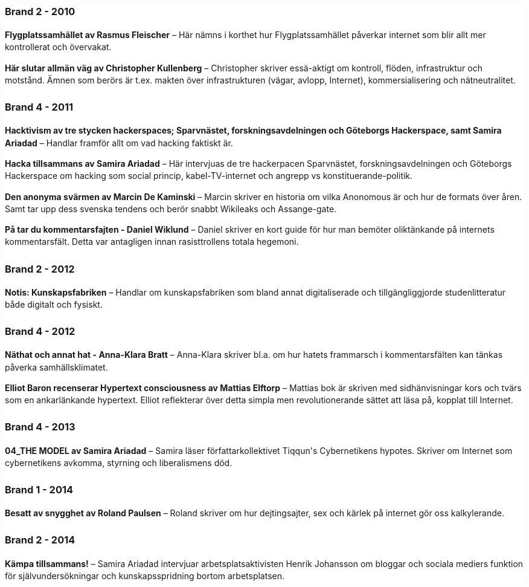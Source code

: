 ### Brand 2 - 2010
**Flygplatssamhället av Rasmus Fleischer**
– Här nämns i korthet hur Flygplatssamhället påverkar internet som blir allt mer kontrollerat och övervakat. 

**Här slutar allmän väg av Christopher Kullenberg**
– Christopher skriver essä-aktigt om kontroll, flöden, infrastruktur och motstånd. Ämnen som berörs är t.ex. makten över infrastrukturen (vägar, avlopp, Internet), kommersialisering och nätneutralitet.

### Brand 4 - 2011
**Hacktivism av tre stycken hackerspaces; Sparvnästet, forskningsavdelningen och Göteborgs Hackerspace, samt Samira Ariadad**
– Handlar framför allt om vad hacking faktiskt är. 

**Hacka tillsammans av Samira Ariadad**
– Här intervjuas de tre hackerpacen Sparvnästet, forskningsavdelningen och Göteborgs Hackerspace om hacking som social princip, kabel-TV-internet och angrepp vs konstituerande-politik.

**Den anonyma svärmen av Marcin De Kaminski**
– Marcin skriver en historia om vilka Anonomous är och hur de formats över åren. Samt tar upp dess svenska tendens och berör snabbt Wikileaks och Assange-gate.

**På tar du kommentarsfajten - Daniel Wiklund**
– Daniel skriver en kort guide för hur man bemöter oliktänkande på internets kommentarsfält. Detta var antagligen innan rasisttrollens totala hegemoni.

### Brand 2 - 2012
**Notis: Kunskapsfabriken**
– Handlar om kunskapsfabriken som bland annat digitaliserade och tillgängliggjorde studenlitteratur både digitalt och fysiskt.

### Brand 4 - 2012
**Näthat och annat hat - Anna-Klara Bratt**
– Anna-Klara skriver bl.a. om hur hatets frammarsch i kommentarsfälten kan tänkas påverka samhällsklimatet.

**Elliot Baron recenserar Hypertext consciousness av Mattias Elftorp**
– Mattias bok är skriven med sidhänvisningar kors och tvärs som en ankarlänkande hypertext. Elliot reflekterar över detta simpla men revolutionerande sättet att läsa på, kopplat till Internet.

### Brand 4 - 2013
**04_THE MODEL av Samira Ariadad**
– Samira läser författarkollektivet Tiqqun's Cybernetikens hypotes. Skriver om Internet som cybernetikens avkomma, styrning och liberalismens död.

### Brand 1 - 2014
**Besatt av snygghet av Roland Paulsen**
– Roland skriver om hur dejtingsajter, sex och kärlek på internet gör oss kalkylerande. 

### Brand 2 - 2014
**Kämpa tillsammans!**
– Samira Ariadad intervjuar arbetsplatsaktivisten Henrik Johansson om bloggar och sociala mediers funktion för självundersökningar och kunskapsspridning bortom arbetsplatsen.
